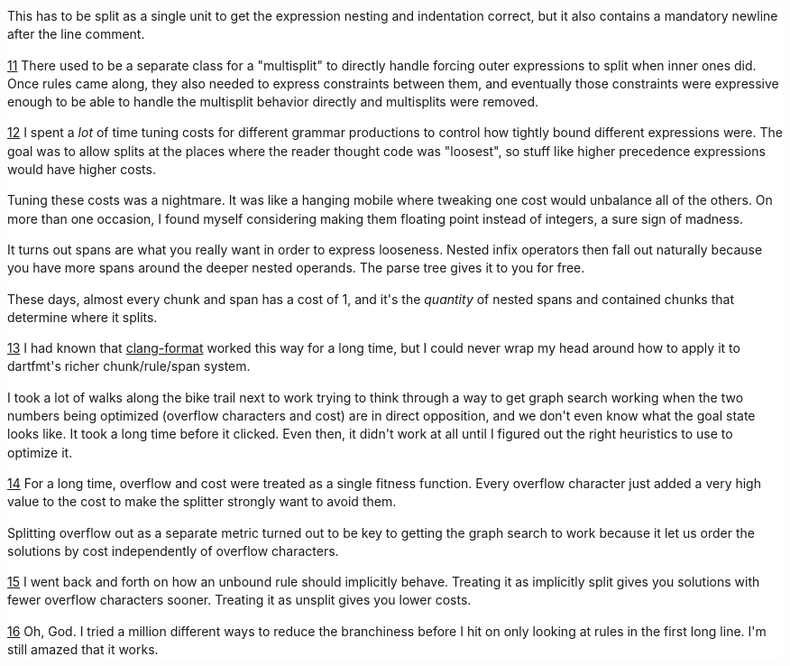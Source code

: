 This has to be split as a single unit to get the expression nesting and
indentation correct, but it also contains a mandatory newline after the line
comment.

<a id="11-note" href="#11" class="skull-note">11</a> There used to be a separate
class for a "multisplit" to directly handle forcing outer expressions to split
when inner ones did. Once rules came along, they also needed to express
constraints between them, and eventually those constraints were expressive
enough to be able to handle the multisplit behavior directly and multisplits
were removed.

<a id="12-note" href="#12" class="skull-note">12</a> I spent a *lot* of time
tuning costs for different grammar productions to control how tightly bound
different expressions were. The goal was to allow splits at the places where the
reader thought code was "loosest", so stuff like higher precedence expressions
would have higher costs.

Tuning these costs was a nightmare. It was like a hanging mobile where tweaking
one cost would unbalance all of the others. On more than one occasion, I found
myself considering making them floating point instead of integers, a sure sign
of madness.

It turns out spans are what you really want in order to express looseness.
Nested infix operators then fall out naturally because you have more spans
around the deeper nested operands. The parse tree gives it to you for free.

These days, almost every chunk and span has a cost of 1, and it's the *quantity*
of nested spans and contained chunks that determine where it splits.

<a id="13-note" href="#13" class="skull-note">13</a> I had known that
[clang-format][] worked this way for a long time, but I could never wrap my head
around how to apply it to dartfmt's richer chunk/rule/span system.

[clang-format]: http://clang.llvm.org/docs/ClangFormat.html

I took a lot of walks along the bike trail next to work trying to think through
a way to get graph search working when the two numbers being optimized (overflow
characters and cost) are in direct opposition, and we don't even know what the
goal state looks like. It took a long time before it clicked. Even then, it
didn't work at all until I figured out the right heuristics to use to optimize
it.

<a id="14-note" href="#14" class="skull-note">14</a> For a long time, overflow
and cost were treated as a single fitness function. Every overflow character
just added a very high value to the cost to make the splitter strongly want to
avoid them.

Splitting overflow out as a separate metric turned out to be key to getting the
graph search to work because it let us order the solutions by cost independently
of overflow characters.

<a id="15-note" href="#15" class="skull-note">15</a> I went back and forth on
how an unbound rule should implicitly behave. Treating it as implicitly split
gives you solutions with fewer overflow characters sooner. Treating it as
unsplit gives you lower costs.

<a id="16-note" href="#16" class="skull-note">16</a> Oh, God. I tried a million
different ways to reduce the branchiness before I hit on only looking at rules
in the first long line. I'm still amazed that it works.


[commit history]: https://github.com/dart-lang/dart_style/commits/master
[dartfmt]: https://github.com/dart-lang/dart_style
[dart]: https://www.dartlang.org/
[style guide]: https://www.dartlang.org/articles/style-guide/
[gofmt]: https://golang.org/cmd/gofmt/
[ast]: https://en.wikipedia.org/wiki/Abstract_syntax_tree
[pretty-print]: https://en.wikipedia.org/wiki/Prettyprint
[famously hard]: https://en.wikipedia.org/wiki/Line_wrap_and_word_wrap#Knuth.27s_algorithm
[iterable]: https://api.dartlang.org/133511/dart-core/Iterable-class.html
[async]: https://www.dartlang.org/articles/await-async/
[futures]: https://api.dartlang.org/1.12.1/dart-async/Future-class.html
[dynamic programming]: https://en.wikipedia.org/wiki/Dynamic_programming
[front end]: https://en.wikipedia.org/wiki/Compiler#Structure_of_a_compiler
[ir]: https://en.wikipedia.org/wiki/Intermediate_language#Intermediate_representation
[chunk]: https://github.com/dart-lang/dart_style/blob/3b3277668b2ff0cb7be954c3217c73264454bd7c/lib/src/chunk.dart
[token]: https://en.wikipedia.org/wiki/Lexical_analysis#Token
[rule]: https://github.com/dart-lang/dart_style/blob/3b3277668b2ff0cb7be954c3217c73264454bd7c/lib/src/rule/rule.dart
[hard]: https://github.com/dart-lang/dart_style/blob/3b3277668b2ff0cb7be954c3217c73264454bd7c/lib/src/rule/rule.dart#L85
[simple]: https://github.com/dart-lang/dart_style/blob/3b3277668b2ff0cb7be954c3217c73264454bd7c/lib/src/rule/rule.dart#L104
[rules]: https://github.com/dart-lang/dart_style/tree/3b3277668b2ff0cb7be954c3217c73264454bd7c/lib/src/rule
[arg]: https://github.com/dart-lang/dart_style/blob/3b3277668b2ff0cb7be954c3217c73264454bd7c/lib/src/rule/argument.dart
[span]: https://github.com/dart-lang/dart_style/blob/3b3277668b2ff0cb7be954c3217c73264454bd7c/lib/src/chunk.dart#L331
[analyzer]: https://pub.dev/packages/analyzer
[visitor]: https://github.com/dart-lang/dart_style/blob/3b3277668b2ff0cb7be954c3217c73264454bd7c/lib/src/source_visitor.dart
[writer]: https://github.com/dart-lang/dart_style/blob/3b3277668b2ff0cb7be954c3217c73264454bd7c/lib/src/chunk_builder.dart
[corner1]: https://github.com/dart-lang/dart_style/blob/3b3277668b2ff0cb7be954c3217c73264454bd7c/lib/src/chunk_builder.dart#L184
[corner2]: https://github.com/dart-lang/dart_style/blob/3b3277668b2ff0cb7be954c3217c73264454bd7c/lib/src/chunk_builder.dart#L210
[corner3]: https://github.com/dart-lang/dart_style/blob/3b3277668b2ff0cb7be954c3217c73264454bd7c/lib/src/chunk_builder.dart#L283
[reconstitute it]: https://github.com/dart-lang/dart_style/blob/3b3277668b2ff0cb7be954c3217c73264454bd7c/lib/src/source_visitor.dart#L1979
[divide]: https://github.com/dart-lang/dart_style/blob/3b3277668b2ff0cb7be954c3217c73264454bd7c/lib/src/chunk_builder.dart#L736
[line splitter]: https://github.com/dart-lang/dart_style/blob/3b3277668b2ff0cb7be954c3217c73264454bd7c/lib/src/line_splitting/line_splitter.dart
[pub]: https://pub.dev/
[hauberk]: https://github.com/munificent/hauberk
[solution]: https://github.com/dart-lang/dart_style/blob/3b3277668b2ff0cb7be954c3217c73264454bd7c/lib/src/line_splitting/solve_state.dart
[bfs]: https://en.wikipedia.org/wiki/Best-first_search
[running queue]: https://github.com/dart-lang/dart_style/blob/3b3277668b2ff0cb7be954c3217c73264454bd7c/lib/src/line_splitting/solve_state_queue.dart
[bail]: https://github.com/dart-lang/dart_style/blob/3b3277668b2ff0cb7be954c3217c73264454bd7c/lib/src/line_splitting/line_splitter.dart#L171
[live]: https://github.com/dart-lang/dart_style/blob/3b3277668b2ff0cb7be954c3217c73264454bd7c/lib/src/line_splitting/solve_state.dart#L28
[overlap]: https://github.com/dart-lang/dart_style/blob/3b3277668b2ff0cb7be954c3217c73264454bd7c/lib/src/line_splitting/solve_state_queue.dart#L124
[max]: https://github.com/dart-lang/dart_style/blob/3b3277668b2ff0cb7be954c3217c73264454bd7c/lib/src/line_splitting/line_splitter.dart#L181
[writer]: https://github.com/dart-lang/dart_style/blob/3b3277668b2ff0cb7be954c3217c73264454bd7c/lib/src/line_writer.dart
[tests]: https://github.com/dart-lang/dart_style/tree/3b3277668b2ff0cb7be954c3217c73264454bd7c/test
